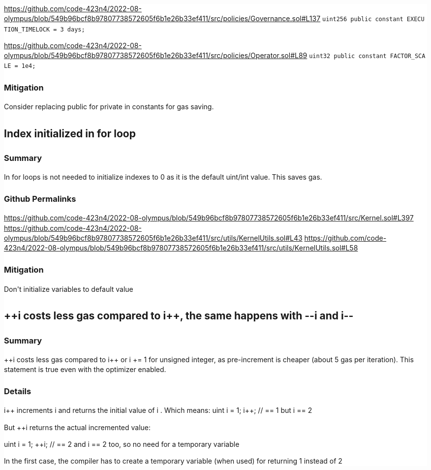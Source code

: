 https://github.com/code-423n4/2022-08-olympus/blob/549b96bcf8b97807738572605f6b1e26b33ef411/src/policies/Governance.sol#L137
    `uint256 public constant EXECUTION_TIMELOCK = 3 days;`

https://github.com/code-423n4/2022-08-olympus/blob/549b96bcf8b97807738572605f6b1e26b33ef411/src/policies/Operator.sol#L89
    `uint32 public constant FACTOR_SCALE = 1e4;`

### Mitigation
Consider replacing public for private in constants for gas saving.


## Index initialized in for loop
### Summary
In for loops is not needed to initialize indexes to 0 as it is the default uint/int value. This saves gas.

### Github Permalinks
https://github.com/code-423n4/2022-08-olympus/blob/549b96bcf8b97807738572605f6b1e26b33ef411/src/Kernel.sol#L397
https://github.com/code-423n4/2022-08-olympus/blob/549b96bcf8b97807738572605f6b1e26b33ef411/src/utils/KernelUtils.sol#L43
https://github.com/code-423n4/2022-08-olympus/blob/549b96bcf8b97807738572605f6b1e26b33ef411/src/utils/KernelUtils.sol#L58


### Mitigation
Don't initialize variables to default value


## ++i costs less gas compared to i++, the same happens with --i and i-- 
### Summary
++i costs less gas compared to i++ or i += 1 for unsigned integer, as pre-increment is cheaper (about 5 gas per iteration). 
This statement is true even with the optimizer enabled. 

### Details
i++ increments i and returns the initial value of i . 
Which means:
uint i = 1;
i++; // == 1 but i == 2

But ++i returns the actual incremented value:

uint i = 1;
++i; // == 2 and i == 2 too, so no need for a temporary variable

In the first case, the compiler has to create a temporary variable (when used) for returning 1 instead of 2
